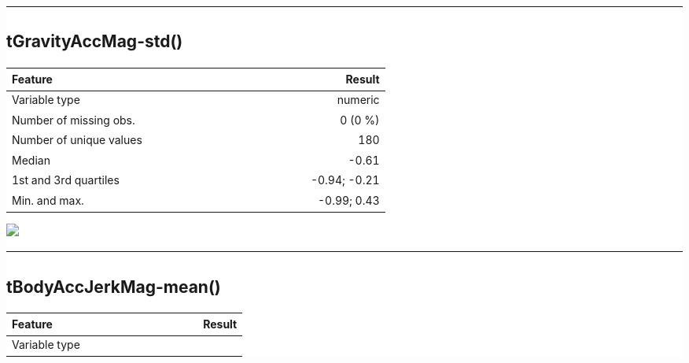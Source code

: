 ------------------------------------------------------------------------

tGravityAccMag-std()
--------------------

<table style="width:56%;">
<colgroup>
<col width="36%" />
<col width="19%" />
</colgroup>
<thead>
<tr class="header">
<th align="left">Feature</th>
<th align="right">Result</th>
</tr>
</thead>
<tbody>
<tr class="odd">
<td align="left">Variable type</td>
<td align="right">numeric</td>
</tr>
<tr class="even">
<td align="left">Number of missing obs.</td>
<td align="right">0 (0 %)</td>
</tr>
<tr class="odd">
<td align="left">Number of unique values</td>
<td align="right">180</td>
</tr>
<tr class="even">
<td align="left">Median</td>
<td align="right">-0.61</td>
</tr>
<tr class="odd">
<td align="left">1st and 3rd quartiles</td>
<td align="right">-0.94; -0.21</td>
</tr>
<tr class="even">
<td align="left">Min. and max.</td>
<td align="right">-0.99; 0.43</td>
</tr>
</tbody>
</table>

![](codebook_TidyDataSet_files/figure-markdown_strict/Var-36-tGravityAccMag-std()-1.png)

------------------------------------------------------------------------

tBodyAccJerkMag-mean()
----------------------

<table style="width:56%;">
<colgroup>
<col width="36%" />
<col width="19%" />
</colgroup>
<thead>
<tr class="header">
<th align="left">Feature</th>
<th align="right">Result</th>
</tr>
</thead>
<tbody>
<tr class="odd">
<td align="left">Variable type</td>